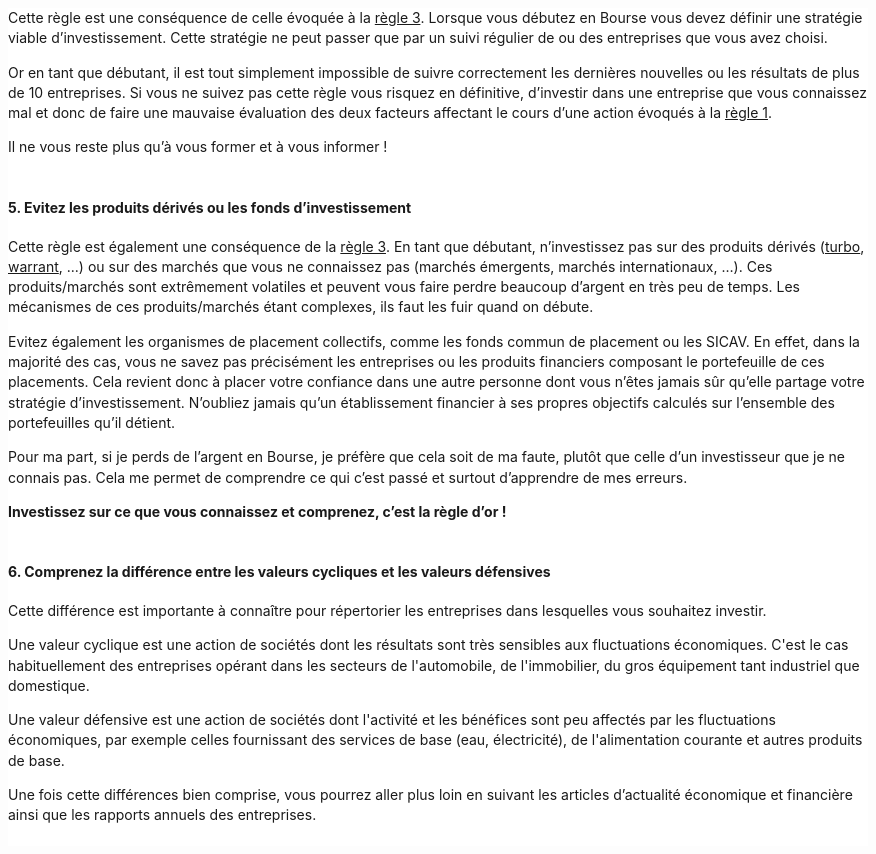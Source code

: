 Cette règle est une conséquence de celle évoquée à la [règle 3](#point3). 
Lorsque vous débutez en Bourse vous devez définir une stratégie viable d’investissement. Cette stratégie ne peut passer que par un suivi régulier de ou des entreprises que vous avez choisi.

Or en tant que débutant, il est tout simplement impossible de suivre correctement les dernières nouvelles ou les résultats de plus de 10 entreprises. 
Si vous ne suivez pas cette règle vous risquez en définitive, d’investir dans une entreprise que vous connaissez mal et donc de faire une mauvaise évaluation des deux facteurs affectant le cours d’une action évoqués à la [règle 1](#point1).

Il ne vous reste plus qu’à vous former et à vous informer !
<br>
<br>

#### 5. Evitez les produits dérivés ou les fonds d’investissement

Cette règle est également une conséquence de la [règle 3](#point3). 
En tant que débutant, n’investissez pas sur des produits dérivés ([turbo](https://investastuces.com/glossaire/#turbo), [warrant](https://investastuces.com/glossaire/#warrant), ...) ou sur des marchés que vous ne connaissez pas (marchés émergents, marchés internationaux, …). Ces produits/marchés sont extrêmement volatiles et peuvent vous faire perdre beaucoup d’argent en très peu de temps. Les mécanismes de ces produits/marchés étant complexes, ils faut les fuir quand on débute.

Evitez également les organismes de placement collectifs, comme les fonds commun de placement ou les SICAV. En effet, dans la majorité des cas, vous ne savez pas précisément les entreprises ou les produits financiers composant le portefeuille de ces placements.
Cela revient donc à placer votre confiance dans une autre personne dont vous n’êtes jamais sûr qu’elle partage votre stratégie d’investissement. N’oubliez jamais qu’un établissement financier à ses propres objectifs calculés sur l’ensemble des portefeuilles qu’il détient.

Pour ma part, si je perds de l’argent en Bourse, je préfère que cela soit de ma faute, plutôt que celle d’un investisseur que je ne connais pas. Cela me permet de comprendre ce qui c’est passé et surtout d’apprendre de mes erreurs. 

**Investissez sur ce que vous connaissez et comprenez, c’est la règle d’or !**
<br>
<br>

#### 6. Comprenez la différence entre les valeurs cycliques et les valeurs défensives

Cette différence est importante à connaître pour répertorier les entreprises dans lesquelles vous souhaitez investir. 

Une valeur cyclique est une action de sociétés dont les résultats sont très sensibles aux fluctuations économiques. C'est le cas habituellement des entreprises opérant dans les secteurs de l'automobile, de l'immobilier, du gros équipement tant industriel que domestique.

Une valeur défensive est une action de sociétés dont l'activité et les bénéfices sont peu affectés par les fluctuations économiques, par exemple celles fournissant des services de base (eau, électricité), de l'alimentation courante et autres produits de base. 

Une fois cette différences bien comprise, vous pourrez aller plus loin en suivant les articles d’actualité économique et financière ainsi que les rapports annuels des entreprises. 
<br>
<br>
